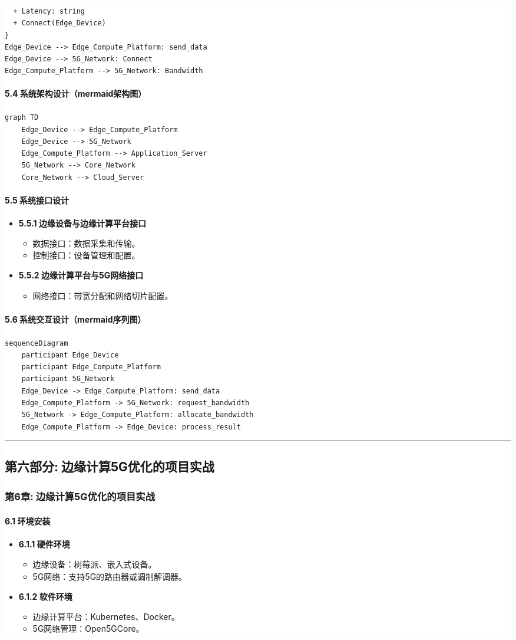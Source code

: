   ```mermaid
    + Latency: string
    + Connect(Edge_Device)
  }
  Edge_Device --> Edge_Compute_Platform: send_data
  Edge_Device --> 5G_Network: Connect
  Edge_Compute_Platform --> 5G_Network: Bandwidth
  ```

#### 5.4 系统架构设计（mermaid架构图）
```mermaid
graph TD
    Edge_Device --> Edge_Compute_Platform
    Edge_Device --> 5G_Network
    Edge_Compute_Platform --> Application_Server
    5G_Network --> Core_Network
    Core_Network --> Cloud_Server
```

#### 5.5 系统接口设计
- **5.5.1 边缘设备与边缘计算平台接口**  
  - 数据接口：数据采集和传输。  
  - 控制接口：设备管理和配置。

- **5.5.2 边缘计算平台与5G网络接口**  
  - 网络接口：带宽分配和网络切片配置。

#### 5.6 系统交互设计（mermaid序列图）
```mermaid
sequenceDiagram
    participant Edge_Device
    participant Edge_Compute_Platform
    participant 5G_Network
    Edge_Device -> Edge_Compute_Platform: send_data
    Edge_Compute_Platform -> 5G_Network: request_bandwidth
    5G_Network -> Edge_Compute_Platform: allocate_bandwidth
    Edge_Compute_Platform -> Edge_Device: process_result
```

---

## 第六部分: 边缘计算5G优化的项目实战

### 第6章: 边缘计算5G优化的项目实战

#### 6.1 环境安装
- **6.1.1 硬件环境**  
  - 边缘设备：树莓派、嵌入式设备。  
  - 5G网络：支持5G的路由器或调制解调器。

- **6.1.2 软件环境**  
  - 边缘计算平台：Kubernetes、Docker。  
  - 5G网络管理：Open5GCore。
